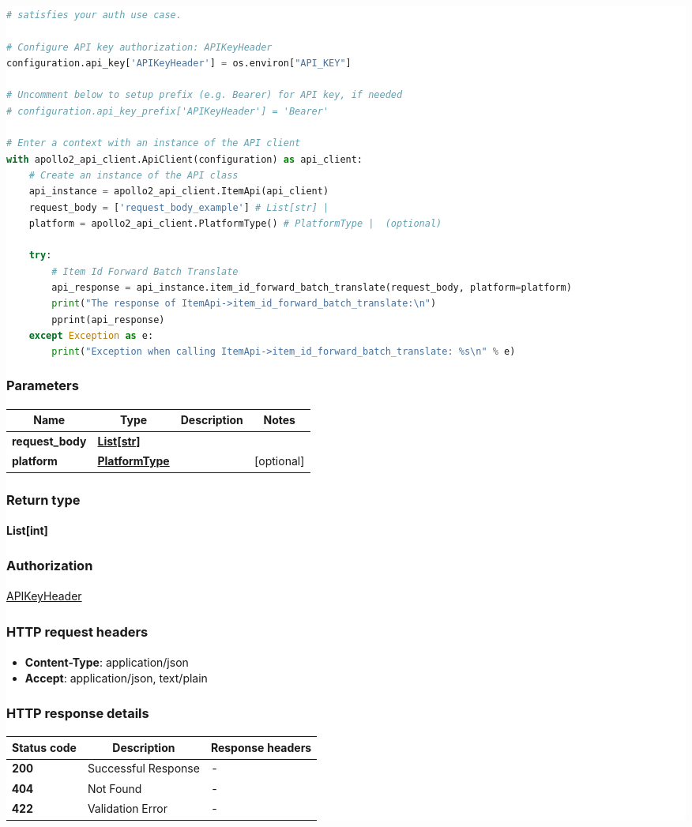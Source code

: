 ```python
# satisfies your auth use case.

# Configure API key authorization: APIKeyHeader
configuration.api_key['APIKeyHeader'] = os.environ["API_KEY"]

# Uncomment below to setup prefix (e.g. Bearer) for API key, if needed
# configuration.api_key_prefix['APIKeyHeader'] = 'Bearer'

# Enter a context with an instance of the API client
with apollo2_api_client.ApiClient(configuration) as api_client:
    # Create an instance of the API class
    api_instance = apollo2_api_client.ItemApi(api_client)
    request_body = ['request_body_example'] # List[str] | 
    platform = apollo2_api_client.PlatformType() # PlatformType |  (optional)

    try:
        # Item Id Forward Batch Translate
        api_response = api_instance.item_id_forward_batch_translate(request_body, platform=platform)
        print("The response of ItemApi->item_id_forward_batch_translate:\n")
        pprint(api_response)
    except Exception as e:
        print("Exception when calling ItemApi->item_id_forward_batch_translate: %s\n" % e)
```

### Parameters

Name | Type | Description  | Notes
------------- | ------------- | ------------- | -------------
 **request_body** | [**List[str]**](str.md)|  | 
 **platform** | [**PlatformType**](.md)|  | [optional] 

### Return type

**List[int]**

### Authorization

[APIKeyHeader](../README.md#APIKeyHeader)

### HTTP request headers

 - **Content-Type**: application/json
 - **Accept**: application/json, text/plain

### HTTP response details
| Status code | Description | Response headers |
|-------------|-------------|------------------|
**200** | Successful Response |  -  |
**404** | Not Found |  -  |
**422** | Validation Error |  -  |
